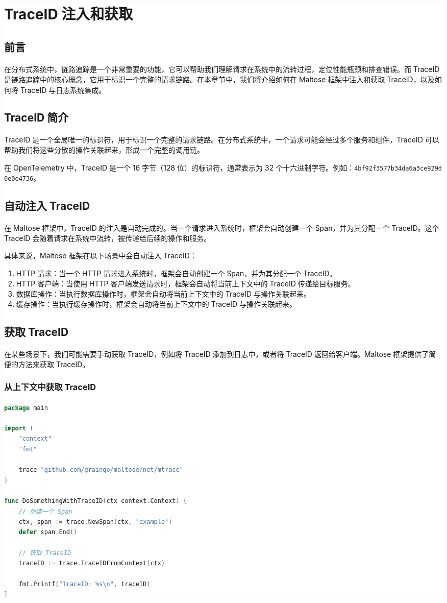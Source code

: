 # TraceID 注入和获取

## 前言

在分布式系统中，链路追踪是一个非常重要的功能，它可以帮助我们理解请求在系统中的流转过程，定位性能瓶颈和排查错误。而 TraceID 是链路追踪中的核心概念，它用于标识一个完整的请求链路。在本章节中，我们将介绍如何在 Maltose 框架中注入和获取 TraceID，以及如何将 TraceID 与日志系统集成。

## TraceID 简介

TraceID 是一个全局唯一的标识符，用于标识一个完整的请求链路。在分布式系统中，一个请求可能会经过多个服务和组件，TraceID 可以帮助我们将这些分散的操作关联起来，形成一个完整的调用链。

在 OpenTelemetry 中，TraceID 是一个 16 字节（128 位）的标识符，通常表示为 32 个十六进制字符。例如：`4bf92f3577b34da6a3ce929d0e0e4736`。

## 自动注入 TraceID

在 Maltose 框架中，TraceID 的注入是自动完成的。当一个请求进入系统时，框架会自动创建一个 Span，并为其分配一个 TraceID。这个 TraceID 会随着请求在系统中流转，被传递给后续的操作和服务。

具体来说，Maltose 框架在以下场景中会自动注入 TraceID：

1. HTTP 请求：当一个 HTTP 请求进入系统时，框架会自动创建一个 Span，并为其分配一个 TraceID。
2. HTTP 客户端：当使用 HTTP 客户端发送请求时，框架会自动将当前上下文中的 TraceID 传递给目标服务。
3. 数据库操作：当执行数据库操作时，框架会自动将当前上下文中的 TraceID 与操作关联起来。
4. 缓存操作：当执行缓存操作时，框架会自动将当前上下文中的 TraceID 与操作关联起来。

## 获取 TraceID

在某些场景下，我们可能需要手动获取 TraceID，例如将 TraceID 添加到日志中，或者将 TraceID 返回给客户端。Maltose 框架提供了简便的方法来获取 TraceID。

### 从上下文中获取 TraceID

```go
package main

import (
    "context"
    "fmt"

    trace "github.com/graingo/maltose/net/mtrace"
)

func DoSomethingWithTraceID(ctx context.Context) {
    // 创建一个 Span
    ctx, span := trace.NewSpan(ctx, "example")
    defer span.End()

    // 获取 TraceID
    traceID := trace.TraceIDFromContext(ctx)

    fmt.Printf("TraceID: %s\n", traceID)
}
```
